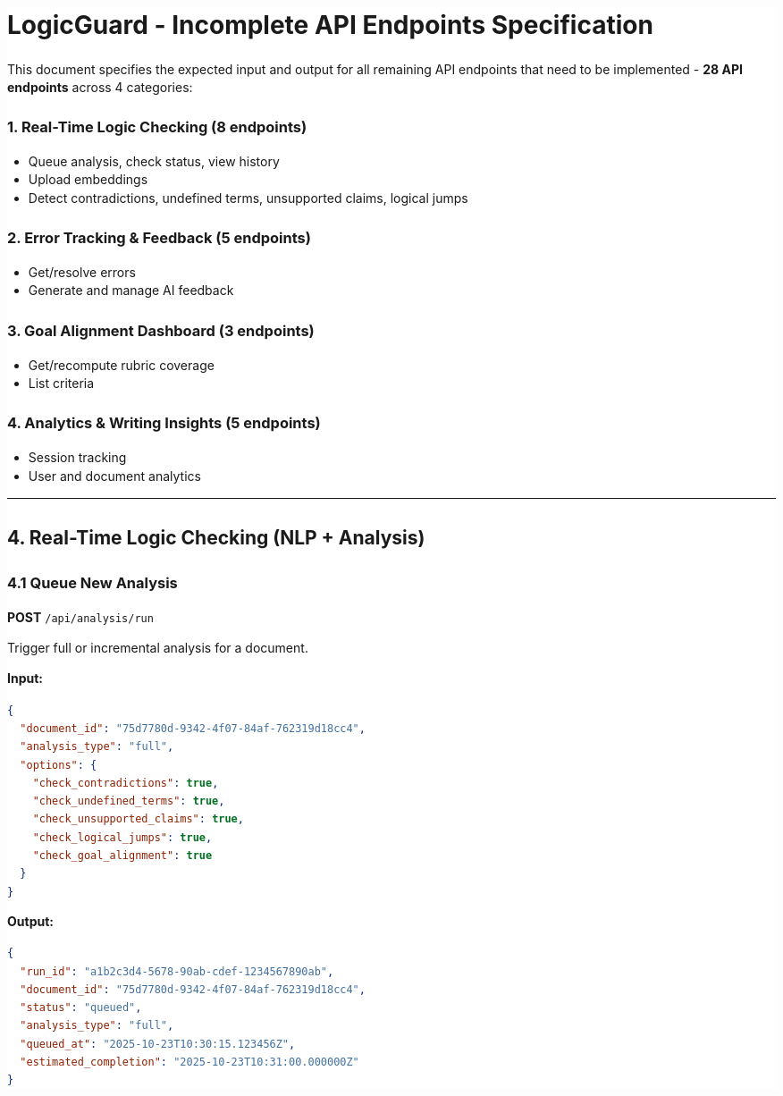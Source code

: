 # LogicGuard - Incomplete API Endpoints Specification

This document specifies the expected input and output for all remaining API endpoints that need to be implemented - **28 API endpoints** across 4 categories:

### 1. Real-Time Logic Checking (8 endpoints)
- Queue analysis, check status, view history
- Upload embeddings
- Detect contradictions, undefined terms, unsupported claims, logical jumps

### 2. Error Tracking & Feedback (5 endpoints)
- Get/resolve errors
- Generate and manage AI feedback

### 3. Goal Alignment Dashboard (3 endpoints)
- Get/recompute rubric coverage
- List criteria

### 4. Analytics & Writing Insights (5 endpoints)
- Session tracking
- User and document analytics


---

## 4. Real-Time Logic Checking (NLP + Analysis)

### 4.1 Queue New Analysis
**POST** `/api/analysis/run`

Trigger full or incremental analysis for a document.

**Input:**
```json
{
  "document_id": "75d7780d-9342-4f07-84af-762319d18cc4",
  "analysis_type": "full",
  "options": {
    "check_contradictions": true,
    "check_undefined_terms": true,
    "check_unsupported_claims": true,
    "check_logical_jumps": true,
    "check_goal_alignment": true
  }
}
```

**Output:**
```json
{
  "run_id": "a1b2c3d4-5678-90ab-cdef-1234567890ab",
  "document_id": "75d7780d-9342-4f07-84af-762319d18cc4",
  "status": "queued",
  "analysis_type": "full",
  "queued_at": "2025-10-23T10:30:15.123456Z",
  "estimated_completion": "2025-10-23T10:31:00.000000Z"
}
```
